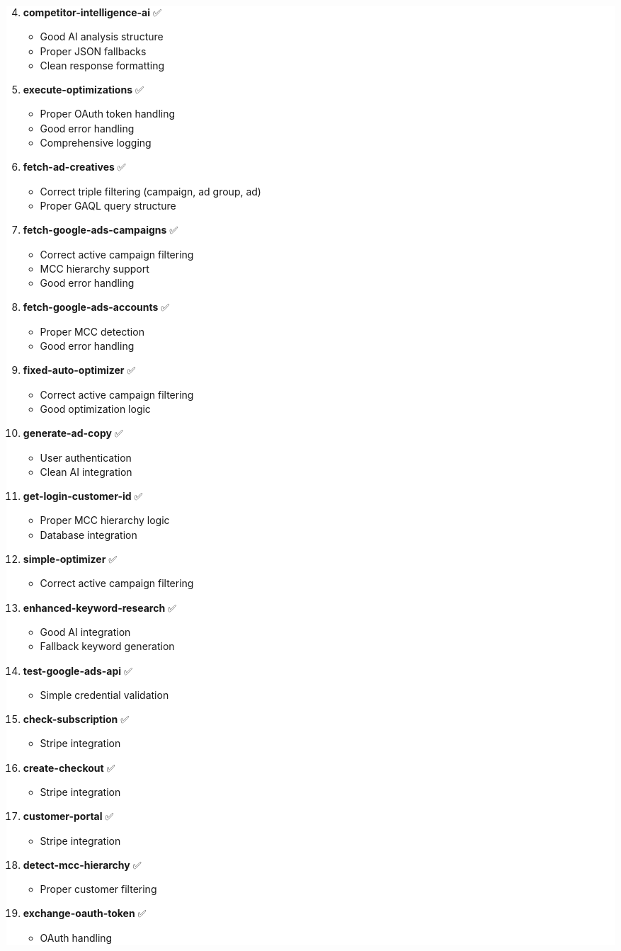 4. **competitor-intelligence-ai** ✅
   - Good AI analysis structure
   - Proper JSON fallbacks
   - Clean response formatting

5. **execute-optimizations** ✅
   - Proper OAuth token handling
   - Good error handling
   - Comprehensive logging

6. **fetch-ad-creatives** ✅
   - Correct triple filtering (campaign, ad group, ad)
   - Proper GAQL query structure

7. **fetch-google-ads-campaigns** ✅
   - Correct active campaign filtering
   - MCC hierarchy support
   - Good error handling

8. **fetch-google-ads-accounts** ✅
   - Proper MCC detection
   - Good error handling

9. **fixed-auto-optimizer** ✅
   - Correct active campaign filtering
   - Good optimization logic

10. **generate-ad-copy** ✅
    - User authentication
    - Clean AI integration

11. **get-login-customer-id** ✅
    - Proper MCC hierarchy logic
    - Database integration

12. **simple-optimizer** ✅
    - Correct active campaign filtering

13. **enhanced-keyword-research** ✅
    - Good AI integration
    - Fallback keyword generation

14. **test-google-ads-api** ✅
    - Simple credential validation

15. **check-subscription** ✅
    - Stripe integration

16. **create-checkout** ✅
    - Stripe integration

17. **customer-portal** ✅
    - Stripe integration

18. **detect-mcc-hierarchy** ✅
    - Proper customer filtering

19. **exchange-oauth-token** ✅
    - OAuth handling
